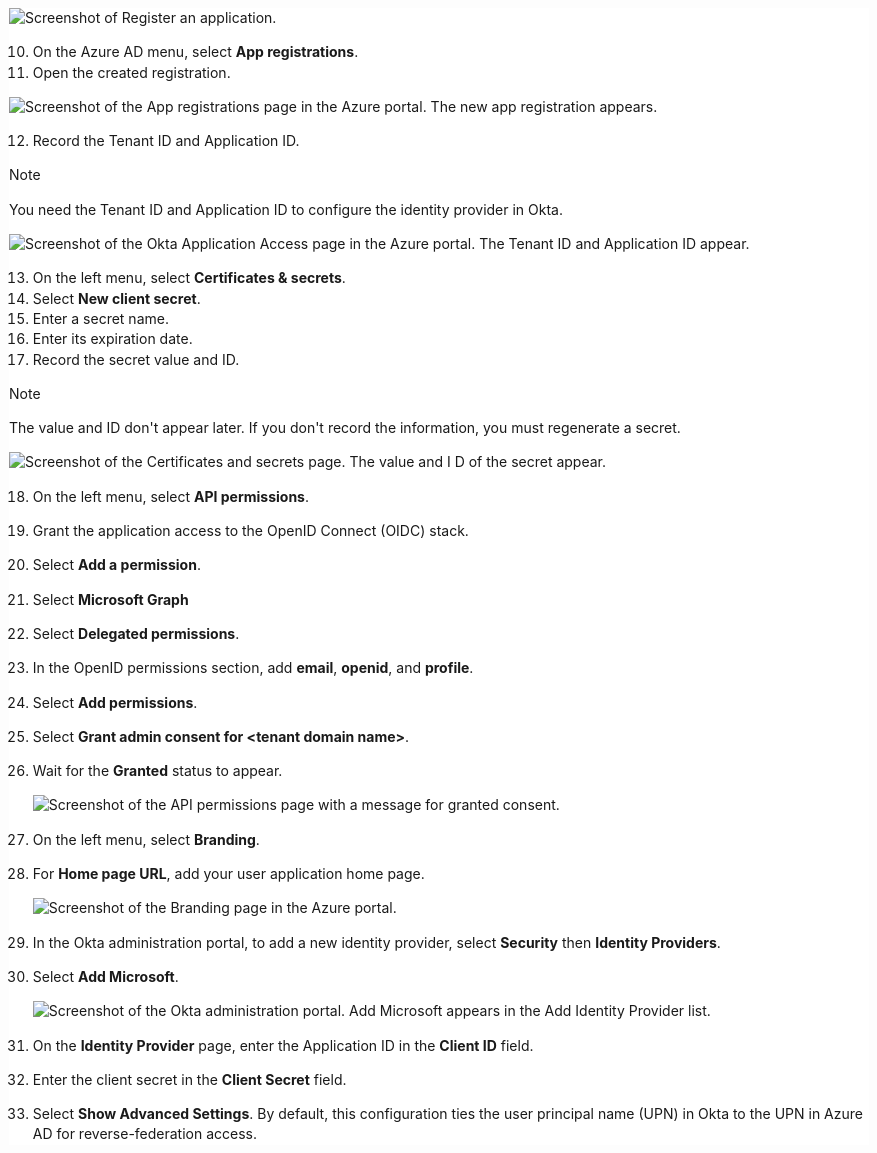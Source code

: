    ![Screenshot of Register an application.](media/migrate-okta-federation/register-change-application.png)

10. On the Azure AD menu, select **App registrations**. 
11. Open the created registration.

   ![Screenshot of the App registrations page in the Azure portal. The new app registration appears.](media/migrate-okta-federation/app-registration.png)

12. Record the Tenant ID and Application ID.

   >[!Note]
   >You need the Tenant ID and Application ID to configure the identity provider in Okta.

   ![Screenshot of the Okta Application Access page in the Azure portal. The Tenant ID and Application ID appear.](media/migrate-okta-federation/record-ids.png)

13. On the left menu, select **Certificates & secrets**. 
14. Select **New client secret**. 
15. Enter a secret name.
16. Enter its expiration date.
17. Record the secret value and ID.

   >[!NOTE]
   >The value and ID don't appear later. If you don't record the information, you must regenerate a secret.

   ![Screenshot of the Certificates and secrets page. The value and I D of the secret appear.](media/migrate-okta-federation/record-secrets.png)

18. On the left menu, select **API permissions**. 
19. Grant the application access to the OpenID Connect (OIDC) stack.
20. Select **Add a permission**.
21. Select **Microsoft Graph**
22. Select **Delegated permissions**.
23. In the OpenID permissions section, add **email**, **openid**, and **profile**. 
24. Select **Add permissions**.
25. Select **Grant admin consent for \<tenant domain name>**.
26. Wait for the **Granted** status to appear.

    ![Screenshot of the API permissions page with a message for granted consent.](media/migrate-okta-federation/grant-consent.png)

27. On the left menu, select **Branding**. 
28. For **Home page URL**, add your user application home page.

    ![Screenshot of the Branding page in the Azure portal.](media/migrate-okta-federation/add-branding.png)

29. In the Okta administration portal, to add a new identity provider, select **Security** then **Identity Providers**. 
30. Select **Add Microsoft**.

    ![Screenshot of the Okta administration portal. Add Microsoft appears in the Add Identity Provider list.](media/migrate-okta-federation/configure-idp.png)

31. On the **Identity Provider** page, enter the Application ID in the **Client ID** field. 
32. Enter the client secret in the **Client Secret** field.
33. Select **Show Advanced Settings**. By default, this configuration ties the user principal name (UPN) in Okta to the UPN in Azure AD for reverse-federation access.
